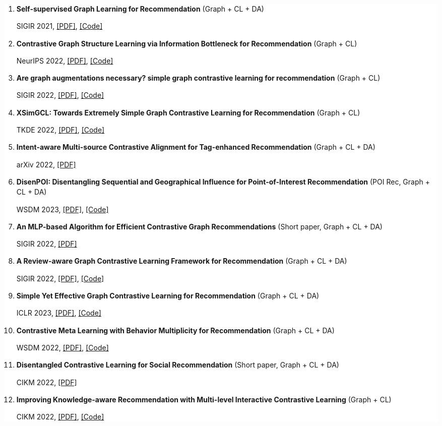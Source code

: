1. **Self-supervised Graph Learning for Recommendation** (Graph + CL + DA)
   
    SIGIR 2021, [[PDF]](https://arxiv.org/pdf/2010.10783.pdf), [[Code]](https://github.com/wujcan/SGL-Torch)

2. **Contrastive Graph Structure Learning via Information Bottleneck for Recommendation** (Graph + CL)
   
    NeurIPS 2022, [[PDF]](https://openreview.net/pdf?id=lhl_rYNdiH6), [[Code]](https://github.com/weicy15/CGI)

3. **Are graph augmentations necessary? simple graph contrastive learning for recommendation** (Graph + CL)
   
    SIGIR 2022, [[PDF]](https://arxiv.org/pdf/2112.08679.pdf), [[Code]](https://github.com/Coder-Yu/SELFRec/blob/main/model/graph/SimGCL.py)

4. **XSimGCL: Towards Extremely Simple Graph Contrastive Learning for Recommendation** (Graph + CL)
   
    TKDE 2022, [[PDF]](https://arxiv.org/pdf/2209.02544.pdf), [[Code]](https://github.com/Coder-Yu/SELFRec/blob/main/model/graph/XSimGCL.py)

5. **Intent-aware Multi-source Contrastive Alignment for Tag-enhanced Recommendation** (Graph + CL + DA)
   
    arXiv 2022, [[PDF]](https://arxiv.org/pdf/2211.06370.pdf)

6. **DisenPOI: Disentangling Sequential and Geographical Influence for Point-of-Interest Recommendation** (POI Rec, Graph + CL + DA)

    WSDM 2023, [[PDF]](https://arxiv.org/pdf/2210.16591.pdf), [[Code]](https://github.com/Fang6ang/DisenPOI)

7. **An MLP-based Algorithm for Efficient Contrastive Graph Recommendations** (Short paper, Graph + CL + DA)

    SIGIR 2022, [[PDF]](https://dl.acm.org/doi/pdf/10.1145/3477495.3531874)

8. **A Review-aware Graph Contrastive Learning Framework for Recommendation** (Graph + CL + DA)

    SIGIR 2022, [[PDF]](https://arxiv.org/pdf/2204.12063.pdf), [[Code]](https://github.com/JarenceSJ/ReviewGraph)

9. **Simple Yet Effective Graph Contrastive Learning for Recommendation** (Graph + CL + DA)

    ICLR 2023, [[PDF]](https://arxiv.org/pdf/2302.08191.pdf), [[Code]](https://github.com/HKUDS/LightGCL)

10. **Contrastive Meta Learning with Behavior Multiplicity for Recommendation** (Graph + CL + DA)

    WSDM 2022, [[PDF]](https://arxiv.org/pdf/2202.08523.pdf), [[Code]](https://github.com/weiwei1206/CML)

11. **Disentangled Contrastive Learning for Social Recommendation** (Short paper, Graph + CL + DA)

    CIKM 2022, [[PDF]](https://arxiv.org/pdf/2208.08723.pdf)

12. **Improving Knowledge-aware Recommendation with Multi-level Interactive Contrastive Learning** (Graph + CL)

    CIKM 2022, [[PDF]](https://arxiv.org/pdf/2208.10061.pdf), [[Code]](https://github.com/CCIIPLab/KGIC)
